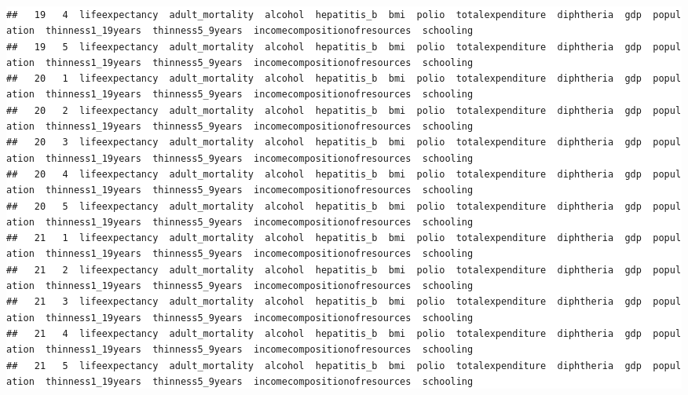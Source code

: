     ##   19   4  lifeexpectancy  adult_mortality  alcohol  hepatitis_b  bmi  polio  totalexpenditure  diphtheria  gdp  population  thinness1_19years  thinness5_9years  incomecompositionofresources  schooling
    ##   19   5  lifeexpectancy  adult_mortality  alcohol  hepatitis_b  bmi  polio  totalexpenditure  diphtheria  gdp  population  thinness1_19years  thinness5_9years  incomecompositionofresources  schooling
    ##   20   1  lifeexpectancy  adult_mortality  alcohol  hepatitis_b  bmi  polio  totalexpenditure  diphtheria  gdp  population  thinness1_19years  thinness5_9years  incomecompositionofresources  schooling
    ##   20   2  lifeexpectancy  adult_mortality  alcohol  hepatitis_b  bmi  polio  totalexpenditure  diphtheria  gdp  population  thinness1_19years  thinness5_9years  incomecompositionofresources  schooling
    ##   20   3  lifeexpectancy  adult_mortality  alcohol  hepatitis_b  bmi  polio  totalexpenditure  diphtheria  gdp  population  thinness1_19years  thinness5_9years  incomecompositionofresources  schooling
    ##   20   4  lifeexpectancy  adult_mortality  alcohol  hepatitis_b  bmi  polio  totalexpenditure  diphtheria  gdp  population  thinness1_19years  thinness5_9years  incomecompositionofresources  schooling
    ##   20   5  lifeexpectancy  adult_mortality  alcohol  hepatitis_b  bmi  polio  totalexpenditure  diphtheria  gdp  population  thinness1_19years  thinness5_9years  incomecompositionofresources  schooling
    ##   21   1  lifeexpectancy  adult_mortality  alcohol  hepatitis_b  bmi  polio  totalexpenditure  diphtheria  gdp  population  thinness1_19years  thinness5_9years  incomecompositionofresources  schooling
    ##   21   2  lifeexpectancy  adult_mortality  alcohol  hepatitis_b  bmi  polio  totalexpenditure  diphtheria  gdp  population  thinness1_19years  thinness5_9years  incomecompositionofresources  schooling
    ##   21   3  lifeexpectancy  adult_mortality  alcohol  hepatitis_b  bmi  polio  totalexpenditure  diphtheria  gdp  population  thinness1_19years  thinness5_9years  incomecompositionofresources  schooling
    ##   21   4  lifeexpectancy  adult_mortality  alcohol  hepatitis_b  bmi  polio  totalexpenditure  diphtheria  gdp  population  thinness1_19years  thinness5_9years  incomecompositionofresources  schooling
    ##   21   5  lifeexpectancy  adult_mortality  alcohol  hepatitis_b  bmi  polio  totalexpenditure  diphtheria  gdp  population  thinness1_19years  thinness5_9years  incomecompositionofresources  schooling
